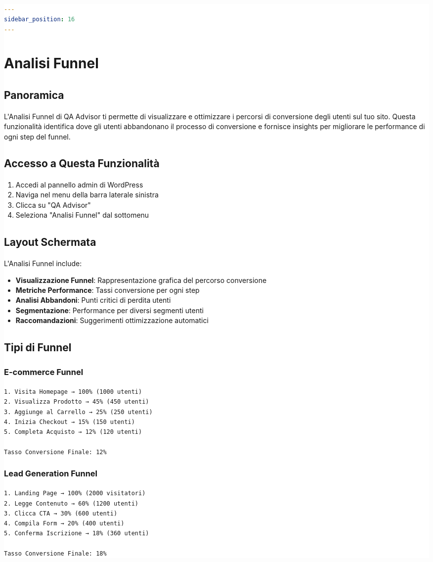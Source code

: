 ```yaml
---
sidebar_position: 16
---
```


# Analisi Funnel

## Panoramica
L'Analisi Funnel di QA Advisor ti permette di visualizzare e ottimizzare i percorsi di conversione degli utenti sul tuo sito. Questa funzionalità identifica dove gli utenti abbandonano il processo di conversione e fornisce insights per migliorare le performance di ogni step del funnel.

## Accesso a Questa Funzionalità
1. Accedi al pannello admin di WordPress
2. Naviga nel menu della barra laterale sinistra
3. Clicca su "QA Advisor"
4. Seleziona "Analisi Funnel" dal sottomenu

## Layout Schermata

L'Analisi Funnel include:
- **Visualizzazione Funnel**: Rappresentazione grafica del percorso conversione
- **Metriche Performance**: Tassi conversione per ogni step
- **Analisi Abbandoni**: Punti critici di perdita utenti
- **Segmentazione**: Performance per diversi segmenti utenti
- **Raccomandazioni**: Suggerimenti ottimizzazione automatici

## Tipi di Funnel

### E-commerce Funnel
```
1. Visita Homepage → 100% (1000 utenti)
2. Visualizza Prodotto → 45% (450 utenti)
3. Aggiunge al Carrello → 25% (250 utenti)
4. Inizia Checkout → 15% (150 utenti)
5. Completa Acquisto → 12% (120 utenti)

Tasso Conversione Finale: 12%
```

### Lead Generation Funnel
```
1. Landing Page → 100% (2000 visitatori)
2. Legge Contenuto → 60% (1200 utenti)
3. Clicca CTA → 30% (600 utenti)
4. Compila Form → 20% (400 utenti)
5. Conferma Iscrizione → 18% (360 utenti)

Tasso Conversione Finale: 18%
```
